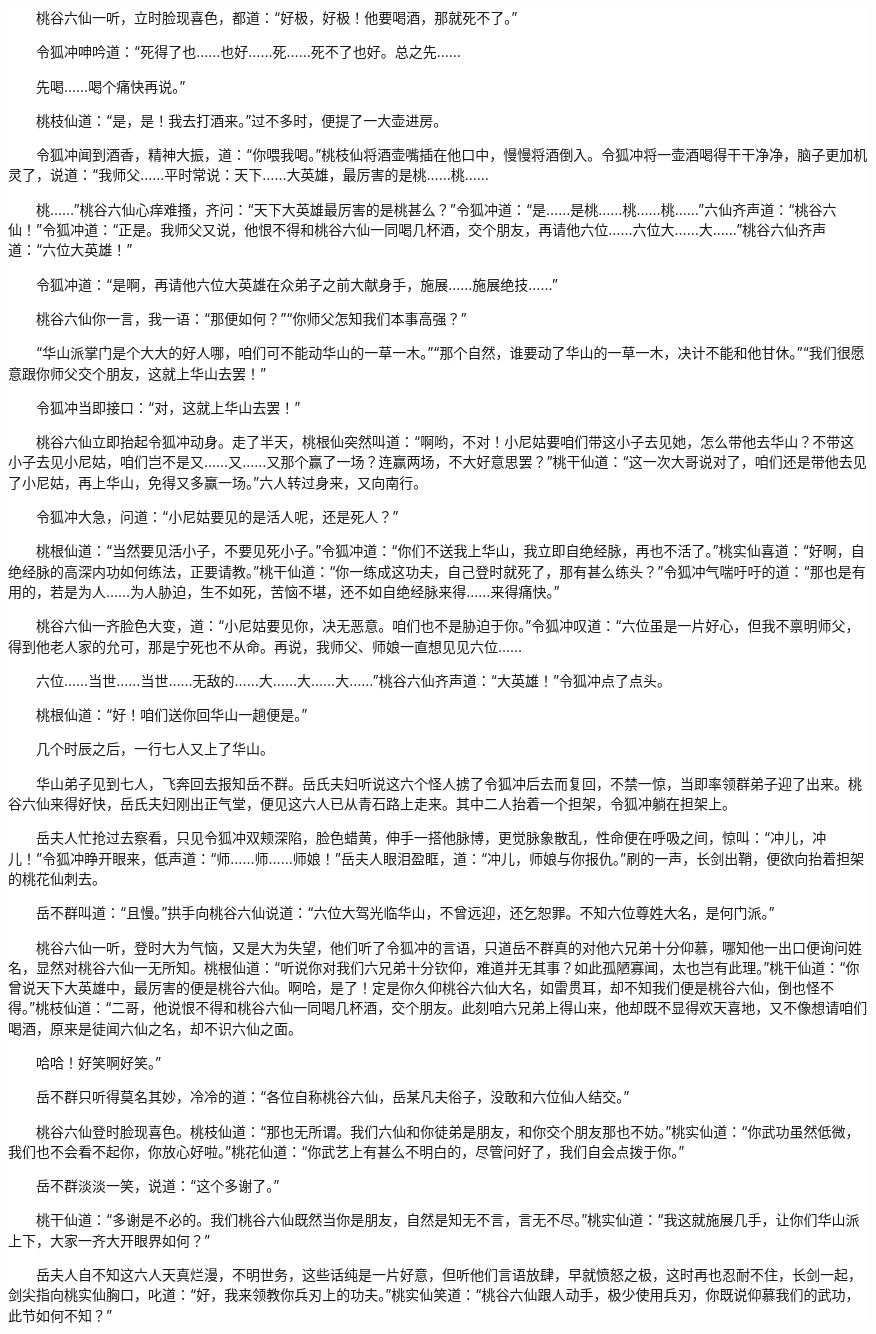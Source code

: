 　　桃谷六仙一听，立时脸现喜色，都道：“好极，好极！他要喝酒，那就死不了。”

　　令狐冲呻吟道：“死得了也……也好……死……死不了也好。总之先……

　　先喝……喝个痛快再说。”

　　桃枝仙道：“是，是！我去打酒来。”过不多时，便提了一大壶进房。

　　令狐冲闻到酒香，精神大振，道：“你喂我喝。”桃枝仙将酒壶嘴插在他口中，慢慢将酒倒入。令狐冲将一壶酒喝得干干净净，脑子更加机灵了，说道：“我师父……平时常说：天下……大英雄，最厉害的是桃……桃……

　　桃……”桃谷六仙心痒难搔，齐问：“天下大英雄最厉害的是桃甚么？”令狐冲道：“是……是桃……桃……桃……”六仙齐声道：“桃谷六仙！”令狐冲道：“正是。我师父又说，他恨不得和桃谷六仙一同喝几杯酒，交个朋友，再请他六位……六位大……大……”桃谷六仙齐声道：“六位大英雄！”

　　令狐冲道：“是啊，再请他六位大英雄在众弟子之前大献身手，施展……施展绝技……”

　　桃谷六仙你一言，我一语：“那便如何？”“你师父怎知我们本事高强？”

　　“华山派掌门是个大大的好人哪，咱们可不能动华山的一草一木。”“那个自然，谁要动了华山的一草一木，决计不能和他甘休。”“我们很愿意跟你师父交个朋友，这就上华山去罢！”

　　令狐冲当即接口：“对，这就上华山去罢！”

　　桃谷六仙立即抬起令狐冲动身。走了半天，桃根仙突然叫道：“啊哟，不对！小尼姑要咱们带这小子去见她，怎么带他去华山？不带这小子去见小尼姑，咱们岂不是又……又……又那个赢了一场？连赢两场，不大好意思罢？”桃干仙道：“这一次大哥说对了，咱们还是带他去见了小尼姑，再上华山，免得又多赢一场。”六人转过身来，又向南行。

　　令狐冲大急，问道：“小尼姑要见的是活人呢，还是死人？”

　　桃根仙道：“当然要见活小子，不要见死小子。”令狐冲道：“你们不送我上华山，我立即自绝经脉，再也不活了。”桃实仙喜道：“好啊，自绝经脉的高深内功如何练法，正要请教。”桃干仙道：“你一练成这功夫，自己登时就死了，那有甚么练头？”令狐冲气喘吁吁的道：“那也是有用的，若是为人……为人胁迫，生不如死，苦恼不堪，还不如自绝经脉来得……来得痛快。”

　　桃谷六仙一齐脸色大变，道：“小尼姑要见你，决无恶意。咱们也不是胁迫于你。”令狐冲叹道：“六位虽是一片好心，但我不禀明师父，得到他老人家的允可，那是宁死也不从命。再说，我师父、师娘一直想见见六位……

　　六位……当世……当世……无敌的……大……大……大……”桃谷六仙齐声道：“大英雄！”令狐冲点了点头。

　　桃根仙道：“好！咱们送你回华山一趟便是。”

　　几个时辰之后，一行七人又上了华山。

　　华山弟子见到七人，飞奔回去报知岳不群。岳氏夫妇听说这六个怪人掳了令狐冲后去而复回，不禁一惊，当即率领群弟子迎了出来。桃谷六仙来得好快，岳氏夫妇刚出正气堂，便见这六人已从青石路上走来。其中二人抬着一个担架，令狐冲躺在担架上。

　　岳夫人忙抢过去察看，只见令狐冲双颊深陷，脸色蜡黄，伸手一搭他脉博，更觉脉象散乱，性命便在呼吸之间，惊叫：“冲儿，冲儿！”令狐冲睁开眼来，低声道：“师……师……师娘！”岳夫人眼泪盈眶，道：“冲儿，师娘与你报仇。”刷的一声，长剑出鞘，便欲向抬着担架的桃花仙刺去。

　　岳不群叫道：“且慢。”拱手向桃谷六仙说道：“六位大驾光临华山，不曾远迎，还乞恕罪。不知六位尊姓大名，是何门派。”

　　桃谷六仙一听，登时大为气恼，又是大为失望，他们听了令狐冲的言语，只道岳不群真的对他六兄弟十分仰慕，哪知他一出口便询问姓名，显然对桃谷六仙一无所知。桃根仙道：“听说你对我们六兄弟十分钦仰，难道并无其事？如此孤陋寡闻，太也岂有此理。”桃干仙道：“你曾说天下大英雄中，最厉害的便是桃谷六仙。啊哈，是了！定是你久仰桃谷六仙大名，如雷贯耳，却不知我们便是桃谷六仙，倒也怪不得。”桃枝仙道：“二哥，他说恨不得和桃谷六仙一同喝几杯酒，交个朋友。此刻咱六兄弟上得山来，他却既不显得欢天喜地，又不像想请咱们喝酒，原来是徒闻六仙之名，却不识六仙之面。

　　哈哈！好笑啊好笑。”

　　岳不群只听得莫名其妙，冷冷的道：“各位自称桃谷六仙，岳某凡夫俗子，没敢和六位仙人结交。”

　　桃谷六仙登时脸现喜色。桃枝仙道：“那也无所谓。我们六仙和你徒弟是朋友，和你交个朋友那也不妨。”桃实仙道：“你武功虽然低微，我们也不会看不起你，你放心好啦。”桃花仙道：“你武艺上有甚么不明白的，尽管问好了，我们自会点拨于你。”

　　岳不群淡淡一笑，说道：“这个多谢了。”

　　桃干仙道：“多谢是不必的。我们桃谷六仙既然当你是朋友，自然是知无不言，言无不尽。”桃实仙道：“我这就施展几手，让你们华山派上下，大家一齐大开眼界如何？”

　　岳夫人自不知这六人天真烂漫，不明世务，这些话纯是一片好意，但听他们言语放肆，早就愤怒之极，这时再也忍耐不住，长剑一起，剑尖指向桃实仙胸口，叱道：“好，我来领教你兵刃上的功夫。”桃实仙笑道：“桃谷六仙跟人动手，极少使用兵刃，你既说仰慕我们的武功，此节如何不知？”
